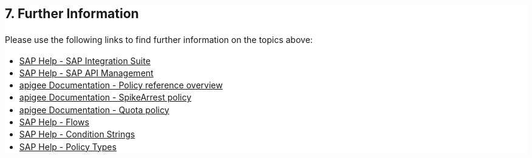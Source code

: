 
## 7. Further Information

Please use the following links to find further information on the topics above:

* [SAP Help - SAP Integration Suite](https://help.sap.com/docs/SAP_INTEGRATION_SUITE?locale=en-US)
* [SAP Help - SAP API Management](https://help.sap.com/docs/SAP_CLOUD_PLATFORM_API_MANAGEMENT?locale=en-US)
* [apigee Documentation - Policy reference overview](https://docs.apigee.com/api-platform/reference/policies/)
* [apigee Documentation - SpikeArrest policy](https://docs.apigee.com/api-platform/reference/policies/spike-arrest-policy)
* [apigee Documentation - Quota policy](https://docs.apigee.com/api-platform/reference/policies/quota-policy)
* [SAP Help - Flows](https://help.sap.com/docs/SAP_CLOUD_PLATFORM_API_MANAGEMENT/66d066d903c2473f81ec33acfe2ccdb4/08b40d9e47a0470a8b14cc47abab89ec.html?locale=en-US)
* [SAP Help - Condition Strings](https://help.sap.com/docs/SAP_CLOUD_PLATFORM_API_MANAGEMENT/66d066d903c2473f81ec33acfe2ccdb4/66561009a5b343658be2408981d005bb.html?locale=en-US)
* [SAP Help - Policy Types](https://help.sap.com/docs/SAP_CLOUD_PLATFORM_API_MANAGEMENT/66d066d903c2473f81ec33acfe2ccdb4/c918e2803dfd4fc487e86d0875e8462c.html?locale=en-US)